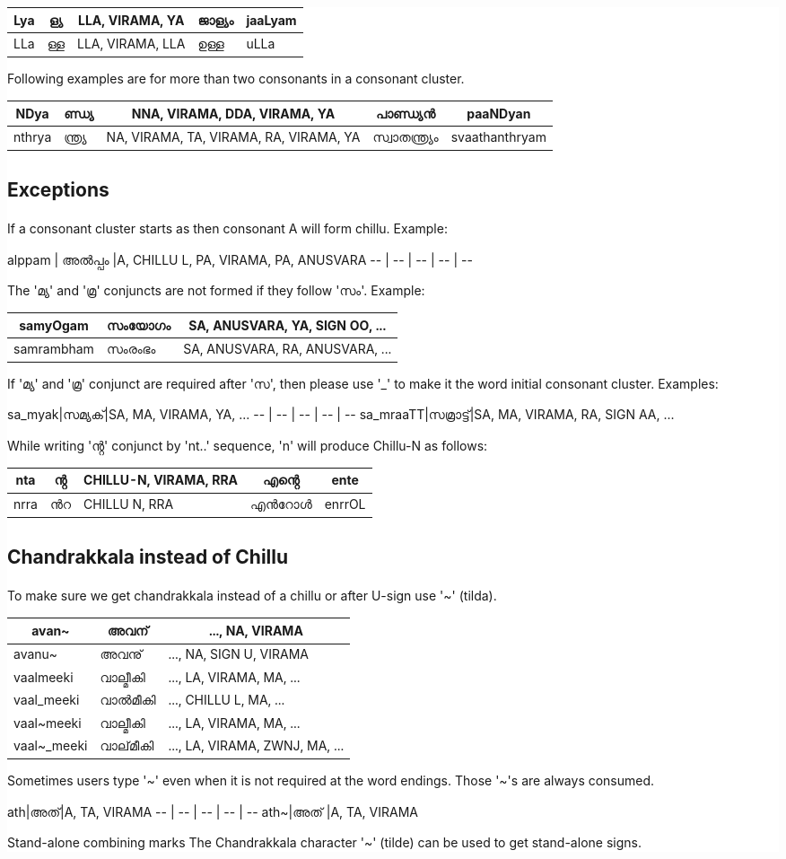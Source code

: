 Lya|ള്യ |LLA, VIRAMA, YA|ജാള്യം|jaaLyam
-- | -- | -- | -- | --
LLa|ള്ള |LLA, VIRAMA, LLA|ഉള്ള|uLLa

Following examples are for more than two consonants in a consonant cluster.

NDya|ണ്ഡ്യ|NNA, VIRAMA, DDA, VIRAMA, YA|പാണ്ഡ്യൻ|paaNDyan
-- | -- | -- | -- | --
nthrya|ന്ത്ര്യ|NA, VIRAMA, TA, VIRAMA, RA, VIRAMA, YA|സ്വാതന്ത്ര്യം|svaathanthryam

## Exceptions
If a consonant cluster starts as <chill-capable consonant A><consonant B><consonant B> then consonant A will form chillu. Example:

alppam | അൽപ്പം |A, CHILLU L, PA, VIRAMA, PA, ANUSVARA
-- | -- | -- | -- | --

The 'മ്യ' and 'മ്ര' conjuncts are not formed if they follow 'സം'. Example:

samyOgam|സംയോഗം|SA, ANUSVARA, YA, SIGN OO, ...
-- | -- | -- 
samrambham|സംരംഭം|SA, ANUSVARA, RA, ANUSVARA, ...
If 'മ്യ' and 'മ്ര' conjunct are required after 'സ', then please use '_' to make it the word initial consonant cluster. Examples:

sa_myak|സമ്യക്|SA, MA, VIRAMA, YA, ...
-- | -- | -- | -- | --
sa_mraaTT|സമ്രാട്ട്|SA, MA, VIRAMA, RA, SIGN AA, ...

While writing 'ൻ്റ' conjunct by 'nt..' sequence, 'n' will produce Chillu-N as follows:

nta|ൻ്റ|CHILLU-N, VIRAMA, RRA|എൻ്റെ|ente
-- | -- | -- | -- | --
nrra|ൻറ|CHILLU N, RRA|എൻറോൾ|enrrOL

## Chandrakkala instead of Chillu
To make sure we get chandrakkala instead of a chillu or after U-sign use '~' (tilda).

avan~|അവന്|..., NA, VIRAMA
| -- | -- | --
avanu~|അവനു്|..., NA, SIGN U, VIRAMA
vaalmeeki|വാല്മീകി  |..., LA, VIRAMA, MA, ...  
vaal_meeki|വാൽമീകി |..., CHILLU L, MA, ...  
vaal~meeki|വാല്മീകി |..., LA, VIRAMA, MA, ...  
vaal~_meeki|വാല്‌മീകി |..., LA, VIRAMA, ZWNJ, MA, ...  

Sometimes users type '~' even when it is not required at the word endings. Those '~'s are always consumed.

ath|അത്|A, TA, VIRAMA
-- | -- | -- | -- | --
ath~|അത് |A, TA, VIRAMA

Stand-alone combining marks
The Chandrakkala character '~' (tilde) can be used to get stand-alone signs.
